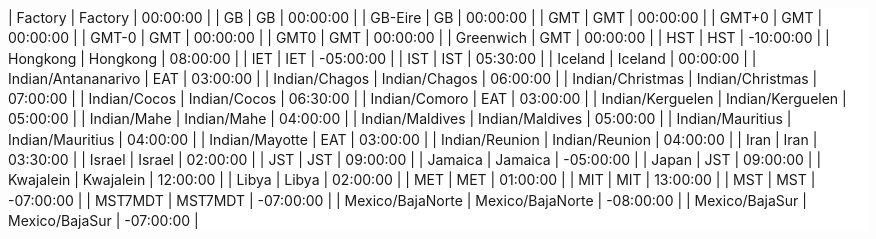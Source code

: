 | Factory                          | Factory                          | 00:00:00   |
| GB                               | GB                               | 00:00:00   |
| GB-Eire                          | GB                               | 00:00:00   |
| GMT                              | GMT                              | 00:00:00   |
| GMT+0                            | GMT                              | 00:00:00   |
| GMT-0                            | GMT                              | 00:00:00   |
| GMT0                             | GMT                              | 00:00:00   |
| Greenwich                        | GMT                              | 00:00:00   |
| HST                              | HST                              | -10:00:00  |
| Hongkong                         | Hongkong                         | 08:00:00   |
| IET                              | IET                              | -05:00:00  |
| IST                              | IST                              | 05:30:00   |
| Iceland                          | Iceland                          | 00:00:00   |
| Indian/Antananarivo              | EAT                              | 03:00:00   |
| Indian/Chagos                    | Indian/Chagos                    | 06:00:00   |
| Indian/Christmas                 | Indian/Christmas                 | 07:00:00   |
| Indian/Cocos                     | Indian/Cocos                     | 06:30:00   |
| Indian/Comoro                    | EAT                              | 03:00:00   |
| Indian/Kerguelen                 | Indian/Kerguelen                 | 05:00:00   |
| Indian/Mahe                      | Indian/Mahe                      | 04:00:00   |
| Indian/Maldives                  | Indian/Maldives                  | 05:00:00   |
| Indian/Mauritius                 | Indian/Mauritius                 | 04:00:00   |
| Indian/Mayotte                   | EAT                              | 03:00:00   |
| Indian/Reunion                   | Indian/Reunion                   | 04:00:00   |
| Iran                             | Iran                             | 03:30:00   |
| Israel                           | Israel                           | 02:00:00   |
| JST                              | JST                              | 09:00:00   |
| Jamaica                          | Jamaica                          | -05:00:00  |
| Japan                            | JST                              | 09:00:00   |
| Kwajalein                        | Kwajalein                        | 12:00:00   |
| Libya                            | Libya                            | 02:00:00   |
| MET                              | MET                              | 01:00:00   |
| MIT                              | MIT                              | 13:00:00   |
| MST                              | MST                              | -07:00:00  |
| MST7MDT                          | MST7MDT                          | -07:00:00  |
| Mexico/BajaNorte                 | Mexico/BajaNorte                 | -08:00:00  |
| Mexico/BajaSur                   | Mexico/BajaSur                   | -07:00:00  |